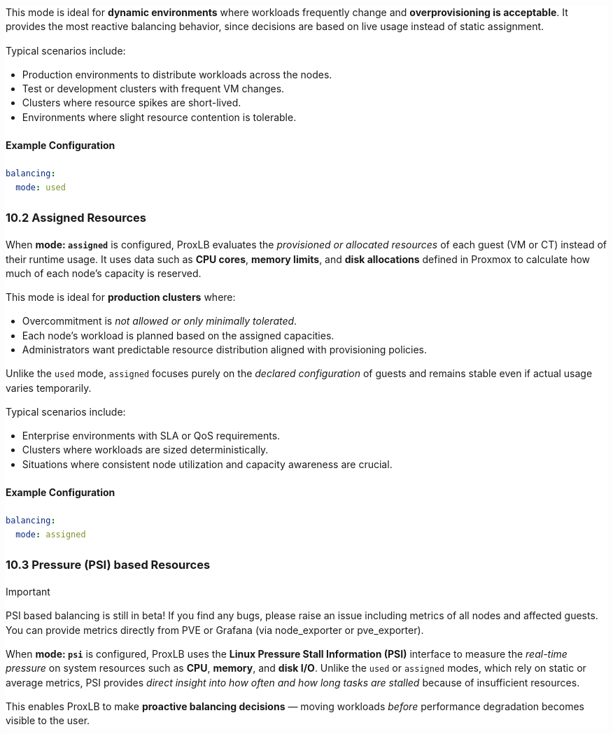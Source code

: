This mode is ideal for **dynamic environments** where workloads frequently change and **overprovisioning is acceptable**. It provides the most reactive balancing behavior, since decisions are based on live usage instead of static assignment.

Typical scenarios include:
- Production environments to distribute workloads across the nodes.
- Test or development clusters with frequent VM changes.
- Clusters where resource spikes are short-lived.
- Environments where slight resource contention is tolerable.

#### Example Configuration
```yaml
balancing:
  mode: used
```

### 10.2 Assigned Resources
When **mode: `assigned`** is configured, ProxLB evaluates the *provisioned or allocated resources* of each guest (VM or CT) instead of their runtime usage.
It uses data such as **CPU cores**, **memory limits**, and **disk allocations** defined in Proxmox to calculate how much of each node’s capacity is reserved.

This mode is ideal for **production clusters** where:
- Overcommitment is *not allowed or only minimally tolerated*.
- Each node’s workload is planned based on the assigned capacities.
- Administrators want predictable resource distribution aligned with provisioning policies.

Unlike the `used` mode, `assigned` focuses purely on the *declared configuration* of guests and remains stable even if actual usage varies temporarily.

Typical scenarios include:
- Enterprise environments with SLA or QoS requirements.
- Clusters where workloads are sized deterministically.
- Situations where consistent node utilization and capacity awareness are crucial.

#### Example Configuration
```yaml
balancing:
  mode: assigned
```

### 10.3 Pressure (PSI) based Resources
> [!IMPORTANT]
> PSI based balancing is still in beta! If you find any bugs, please raise an issue including metrics of all nodes and affected guests. You can provide metrics directly from PVE or Grafana (via node_exporter or pve_exporter).

When **mode: `psi`** is configured, ProxLB uses the **Linux Pressure Stall Information (PSI)** interface to measure the *real-time pressure* on system resources such as **CPU**, **memory**, and **disk I/O**.
Unlike the `used` or `assigned` modes, which rely on static or average metrics, PSI provides *direct insight into how often and how long tasks are stalled* because of insufficient resources.

This enables ProxLB to make **proactive balancing decisions** — moving workloads *before* performance degradation becomes visible to the user.
